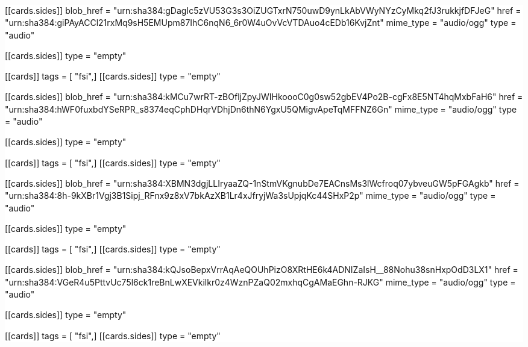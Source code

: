[[cards.sides]]
blob_href = "urn:sha384:gDagIc5zVU53G3s3OiZUGTxrN750uwD9ynLkAbVWyNYzCyMkq2fJ3rukkjfDFJeG"
href = "urn:sha384:giPAyACCl21rxMq9sH5EMUpm87IhC6nqN6_6r0W4uOvVcVTDAuo4cEDb16KvjZnt"
mime_type = "audio/ogg"
type = "audio"

[[cards.sides]]
type = "empty"


[[cards]]
tags = [ "fsi",]
[[cards.sides]]
type = "empty"

[[cards.sides]]
blob_href = "urn:sha384:kMCu7wrRT-zBOfljZpyJWIHkoooC0g0sw52gbEV4Po2B-cgFx8E5NT4hqMxbFaH6"
href = "urn:sha384:hWF0fuxbdYSeRPR_s8374eqCphDHqrVDhjDn6thN6YgxU5QMigvApeTqMFFNZ6Gn"
mime_type = "audio/ogg"
type = "audio"

[[cards.sides]]
type = "empty"


[[cards]]
tags = [ "fsi",]
[[cards.sides]]
type = "empty"

[[cards.sides]]
blob_href = "urn:sha384:XBMN3dgjLLIryaaZQ-1nStmVKgnubDe7EACnsMs3lWcfroq07ybveuGW5pFGAgkb"
href = "urn:sha384:8h-9kXBr1Vgj3B1Sipj_RFnx9z8xV7bkAzXB1Lr4xJfryjWa3sUpjqKc44SHxP2p"
mime_type = "audio/ogg"
type = "audio"

[[cards.sides]]
type = "empty"


[[cards]]
tags = [ "fsi",]
[[cards.sides]]
type = "empty"

[[cards.sides]]
blob_href = "urn:sha384:kQJsoBepxVrrAqAeQOUhPizO8XRtHE6k4ADNIZaIsH__88Nohu38snHxpOdD3LX1"
href = "urn:sha384:VGeR4u5PttvUc75l6ck1reBnLwXEVkilkr0z4WznPZaQ02mxhqCgAMaEGhn-RJKG"
mime_type = "audio/ogg"
type = "audio"

[[cards.sides]]
type = "empty"


[[cards]]
tags = [ "fsi",]
[[cards.sides]]
type = "empty"
